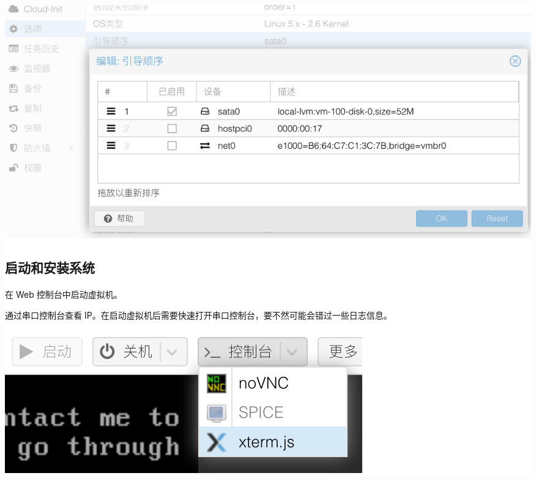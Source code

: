 ![image-20220618172735749](install-synology-dsm-in-proxmox-ve.assets/image-20220618172735749.png)

## 启动和安装系统

在 Web 控制台中启动虚拟机。

通过串口控制台查看 IP。在启动虚拟机后需要快速打开串口控制台，要不然可能会错过一些日志信息。

![image-20220618194830834](install-synology-dsm-in-proxmox-ve.assets/image-20220618194830834.png)

